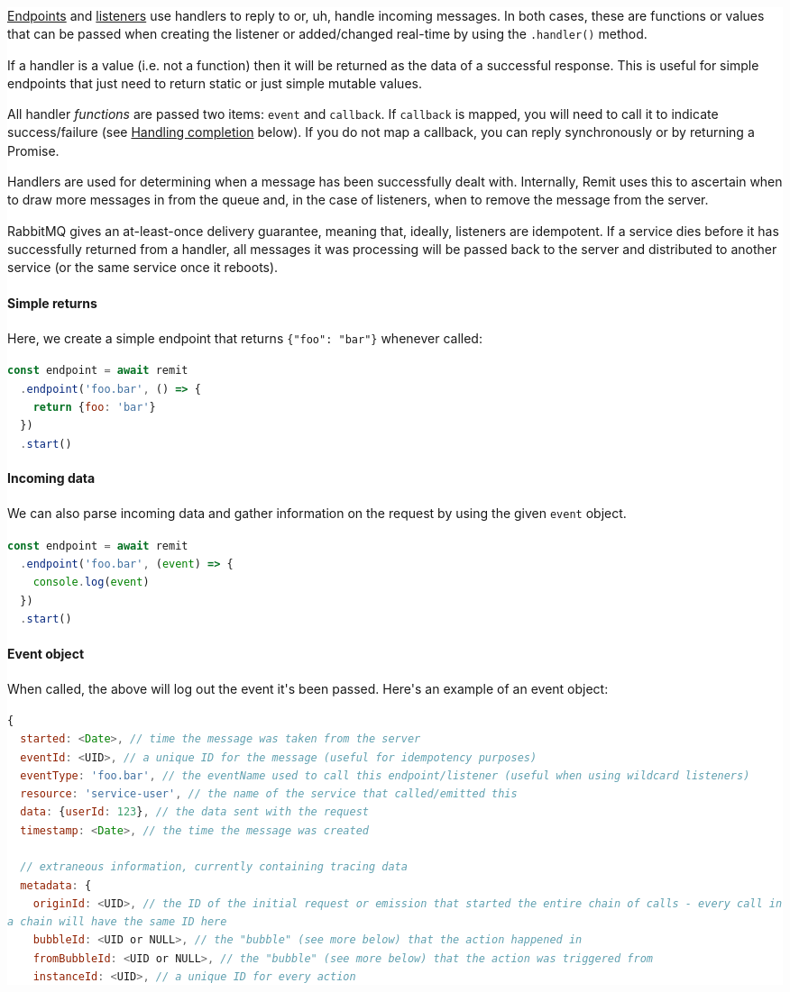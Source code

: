 [Endpoints](#) and [listeners](#) use handlers to reply to or, uh, handle incoming messages. In both cases, these are functions or values that can be passed when creating the listener or added/changed real-time by using the `.handler()` method.

If a handler is a value (i.e. not a function) then it will be returned as the data of a successful response. This is useful for simple endpoints that just need to return static or just simple mutable values.

All handler _functions_ are passed two items: `event` and `callback`. If `callback` is mapped, you will need to call it to indicate success/failure (see [Handling completion](#) below). If you do not map a callback, you can reply synchronously or by returning a Promise.

Handlers are used for determining when a message has been successfully dealt with. Internally, Remit uses this to ascertain when to draw more messages in from the queue and, in the case of listeners, when to remove the message from the server.

RabbitMQ gives an at-least-once delivery guarantee, meaning that, ideally, listeners are idempotent. If a service dies before it has successfully returned from a handler, all messages it was processing will be passed back to the server and distributed to another service (or the same service once it reboots).

#### Simple returns

Here, we create a simple endpoint that returns `{"foo": "bar"}` whenever called:

``` js
const endpoint = await remit
  .endpoint('foo.bar', () => {
    return {foo: 'bar'}
  })
  .start()
```

#### Incoming data

We can also parse incoming data and gather information on the request by using the given `event` object.

``` js
const endpoint = await remit
  .endpoint('foo.bar', (event) => {
    console.log(event)
  })
  .start()
```

#### Event object

When called, the above will log out the event it's been passed. Here's an example of an event object:

``` js
{
  started: <Date>, // time the message was taken from the server
  eventId: <UID>, // a unique ID for the message (useful for idempotency purposes)
  eventType: 'foo.bar', // the eventName used to call this endpoint/listener (useful when using wildcard listeners)
  resource: 'service-user', // the name of the service that called/emitted this
  data: {userId: 123}, // the data sent with the request
  timestamp: <Date>, // the time the message was created

  // extraneous information, currently containing tracing data
  metadata: {
    originId: <UID>, // the ID of the initial request or emission that started the entire chain of calls - every call in a chain will have the same ID here
    bubbleId: <UID or NULL>, // the "bubble" (see more below) that the action happened in
    fromBubbleId: <UID or NULL>, // the "bubble" (see more below) that the action was triggered from
    instanceId: <UID>, // a unique ID for every action
```